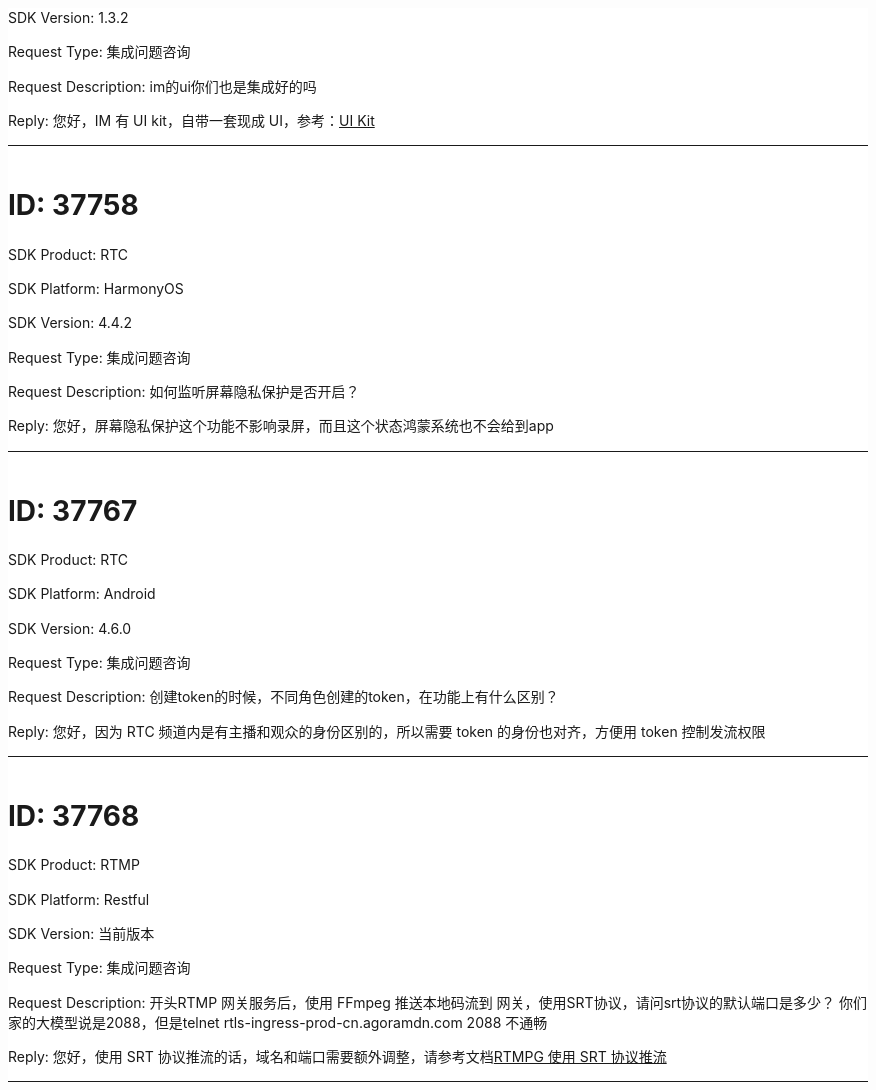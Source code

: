 SDK Version: 1.3.2

Request Type: 集成问题咨询

Request Description: im的ui你们也是集成好的吗

Reply: 您好，IM 有 UI kit，自带一套现成 UI，参考：[UI Kit](https://im.shengwang.cn/docs/uikit/chatuikit/flutter/chatuikit_overview.html)

---

# ID: 37758

SDK Product: RTC

SDK Platform: HarmonyOS

SDK Version: 4.4.2

Request Type: 集成问题咨询

Request Description: 如何监听屏幕隐私保护是否开启？

Reply: 您好，屏幕隐私保护这个功能不影响录屏，而且这个状态鸿蒙系统也不会给到app

---

# ID: 37767

SDK Product: RTC

SDK Platform: Android

SDK Version: 4.6.0

Request Type: 集成问题咨询

Request Description: 创建token的时候，不同角色创建的token，在功能上有什么区别？

Reply: 您好，因为 RTC 频道内是有主播和观众的身份区别的，所以需要 token 的身份也对齐，方便用 token 控制发流权限

---
# ID: 37768

SDK Product: RTMP

SDK Platform: Restful

SDK Version: 当前版本

Request Type: 集成问题咨询

Request Description: 开头RTMP 网关服务后，使用 FFmpeg 推送本地码流到 网关，使用SRT协议，请问srt协议的默认端口是多少？ 你们家的大模型说是2088，但是telnet rtls-ingress-prod-cn.agoramdn.com 2088 不通畅

Reply: 您好，使用 SRT 协议推流的话，域名和端口需要额外调整，请参考文档[RTMPG 使用 SRT 协议推流](https://i46hiqvame.feishu.cn/wiki/UuFSwyI8ziApTUkr2mFcB4dXn3f?from=from_copylink)

---